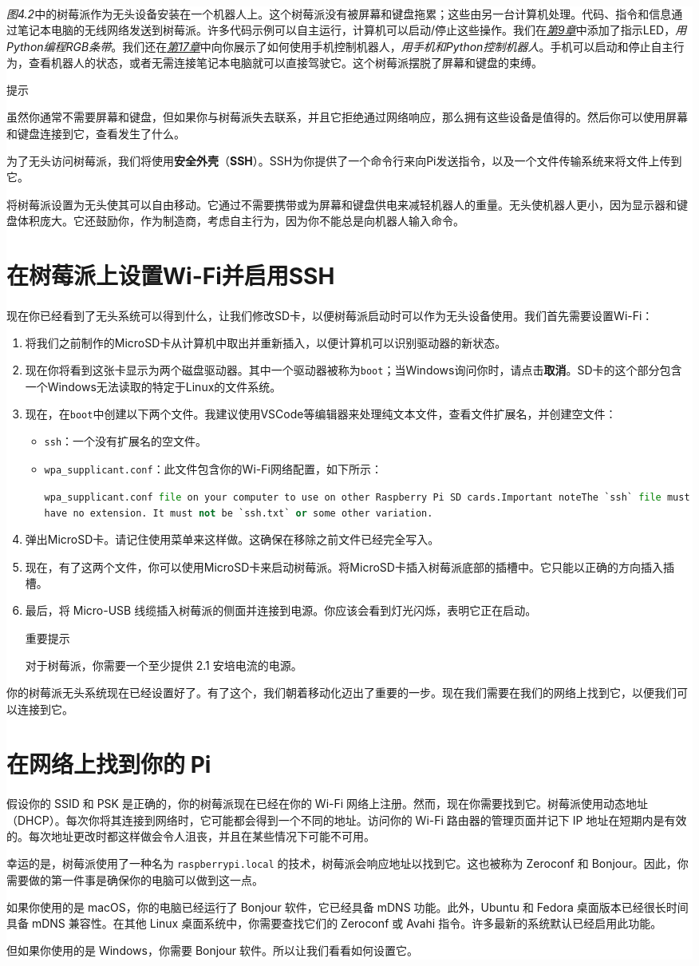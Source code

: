 *图4.2*中的树莓派作为无头设备安装在一个机器人上。这个树莓派没有被屏幕和键盘拖累；这些由另一台计算机处理。代码、指令和信息通过笔记本电脑的无线网络发送到树莓派。许多代码示例可以自主运行，计算机可以启动/停止这些操作。我们在[*第9章*](B15660_09_Final_ASB_ePub.xhtml#_idTextAnchor171)中添加了指示LED，*用Python编程RGB条带*。我们还在[*第17章*](B15660_17_Final_ASB_ePub.xhtml#_idTextAnchor396)中向你展示了如何使用手机控制机器人，*用手机和Python控制机器人*。手机可以启动和停止自主行为，查看机器人的状态，或者无需连接笔记本电脑就可以直接驾驶它。这个树莓派摆脱了屏幕和键盘的束缚。

提示

虽然你通常不需要屏幕和键盘，但如果你与树莓派失去联系，并且它拒绝通过网络响应，那么拥有这些设备是值得的。然后你可以使用屏幕和键盘连接到它，查看发生了什么。

为了无头访问树莓派，我们将使用**安全外壳**（**SSH**）。SSH为你提供了一个命令行来向Pi发送指令，以及一个文件传输系统来将文件上传到它。

将树莓派设置为无头使其可以自由移动。它通过不需要携带或为屏幕和键盘供电来减轻机器人的重量。无头使机器人更小，因为显示器和键盘体积庞大。它还鼓励你，作为制造商，考虑自主行为，因为你不能总是向机器人输入命令。

# 在树莓派上设置Wi-Fi并启用SSH

现在你已经看到了无头系统可以得到什么，让我们修改SD卡，以便树莓派启动时可以作为无头设备使用。我们首先需要设置Wi-Fi：

1.  将我们之前制作的MicroSD卡从计算机中取出并重新插入，以便计算机可以识别驱动器的新状态。

1.  现在你将看到这张卡显示为两个磁盘驱动器。其中一个驱动器被称为`boot`；当Windows询问你时，请点击**取消**。SD卡的这个部分包含一个Windows无法读取的特定于Linux的文件系统。

1.  现在，在`boot`中创建以下两个文件。我建议使用VSCode等编辑器来处理纯文本文件，查看文件扩展名，并创建空文件：

    +   `ssh`：一个没有扩展名的空文件。

    +   `wpa_supplicant.conf`：此文件包含你的Wi-Fi网络配置，如下所示：

        ```py
        wpa_supplicant.conf file on your computer to use on other Raspberry Pi SD cards.Important noteThe `ssh` file must have no extension. It must not be `ssh.txt` or some other variation.
        ```

1.  弹出MicroSD卡。请记住使用菜单来这样做。这确保在移除之前文件已经完全写入。

1.  现在，有了这两个文件，你可以使用MicroSD卡来启动树莓派。将MicroSD卡插入树莓派底部的插槽中。它只能以正确的方向插入插槽。

1.  最后，将 Micro-USB 线缆插入树莓派的侧面并连接到电源。你应该会看到灯光闪烁，表明它正在启动。

    重要提示

    对于树莓派，你需要一个至少提供 2.1 安培电流的电源。

你的树莓派无头系统现在已经设置好了。有了这个，我们朝着移动化迈出了重要的一步。现在我们需要在我们的网络上找到它，以便我们可以连接到它。

# 在网络上找到你的 Pi

假设你的 SSID 和 PSK 是正确的，你的树莓派现在已经在你的 Wi-Fi 网络上注册。然而，现在你需要找到它。树莓派使用动态地址（DHCP）。每次你将其连接到网络时，它可能都会得到一个不同的地址。访问你的 Wi-Fi 路由器的管理页面并记下 IP 地址在短期内是有效的。每次地址更改时都这样做会令人沮丧，并且在某些情况下可能不可用。

幸运的是，树莓派使用了一种名为 `raspberrypi.local` 的技术，树莓派会响应地址以找到它。这也被称为 Zeroconf 和 Bonjour。因此，你需要做的第一件事是确保你的电脑可以做到这一点。

如果你使用的是 macOS，你的电脑已经运行了 Bonjour 软件，它已经具备 mDNS 功能。此外，Ubuntu 和 Fedora 桌面版本已经很长时间具备 mDNS 兼容性。在其他 Linux 桌面系统中，你需要查找它们的 Zeroconf 或 Avahi 指令。许多最新的系统默认已经启用此功能。

但如果你使用的是 Windows，你需要 Bonjour 软件。所以让我们看看如何设置它。
